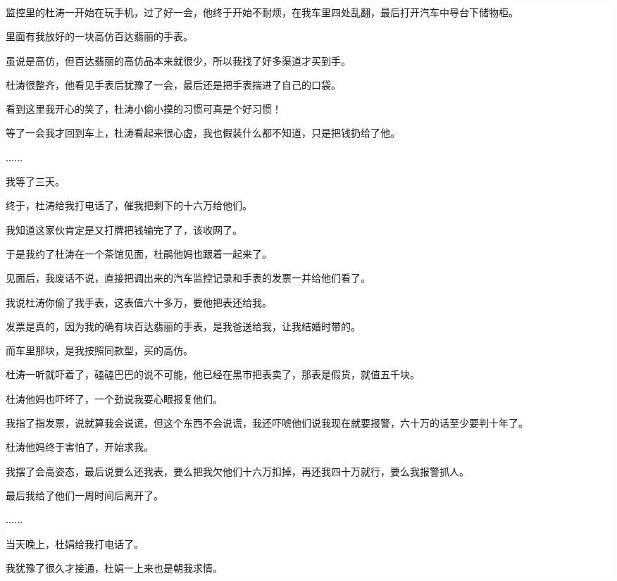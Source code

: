 
监控里的杜涛一开始在玩手机，过了好一会，他终于开始不耐烦，在我车里四处乱翻，最后打开汽车中导台下储物柜。


里面有我放好的一块高仿百达翡丽的手表。


虽说是高仿，但百达翡丽的高仿品本来就很少，所以我找了好多渠道才买到手。


杜涛很整齐，他看见手表后犹豫了一会，最后还是把手表揣进了自己的口袋。


看到这里我开心的笑了，杜涛小偷小摸的习惯可真是个好习惯！


等了一会我才回到车上，杜涛看起来很心虚，我也假装什么都不知道，只是把钱扔给了他。


……


我等了三天。


终于，杜涛给我打电话了，催我把剩下的十六万给他们。


我知道这家伙肯定是又打牌把钱输完了了，该收网了。


于是我约了杜涛在一个茶馆见面，杜鹃他妈也跟着一起来了。


见面后，我废话不说，直接把调出来的汽车监控记录和手表的发票一并给他们看了。


我说杜涛你偷了我手表，这表值六十多万，要他把表还给我。


发票是真的，因为我的确有块百达翡丽的手表，是我爸送给我，让我结婚时带的。


而车里那块，是我按照同款型，买的高仿。


杜涛一听就吓着了，磕磕巴巴的说不可能，他已经在黑市把表卖了，那表是假货，就值五千块。


杜涛他妈也吓坏了，一个劲说我耍心眼报复他们。


我指了指发票，说就算我会说谎，但这个东西不会说谎，我还吓唬他们说我现在就要报警，六十万的话至少要判十年了。


杜涛他妈终于害怕了，开始求我。


我摆了会高姿态，最后说要么还我表，要么把我欠他们十六万扣掉，再还我四十万就行，要么我报警抓人。


最后我给了他们一周时间后离开了。


……


当天晚上，杜娟给我打电话了。


我犹豫了很久才接通，杜娟一上来也是朝我求情。

